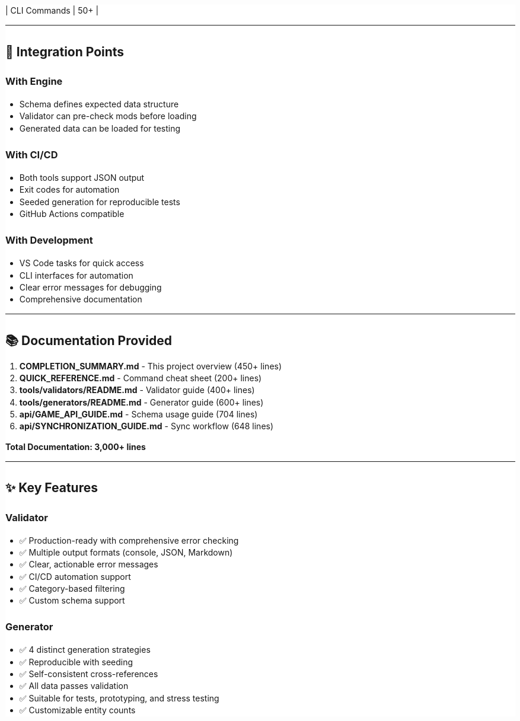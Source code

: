 | CLI Commands | 50+ |

---

## 🔗 Integration Points

### With Engine
- Schema defines expected data structure
- Validator can pre-check mods before loading
- Generated data can be loaded for testing

### With CI/CD
- Both tools support JSON output
- Exit codes for automation
- Seeded generation for reproducible tests
- GitHub Actions compatible

### With Development
- VS Code tasks for quick access
- CLI interfaces for automation
- Clear error messages for debugging
- Comprehensive documentation

---

## 📚 Documentation Provided

1. **COMPLETION_SUMMARY.md** - This project overview (450+ lines)
2. **QUICK_REFERENCE.md** - Command cheat sheet (200+ lines)
3. **tools/validators/README.md** - Validator guide (400+ lines)
4. **tools/generators/README.md** - Generator guide (600+ lines)
5. **api/GAME_API_GUIDE.md** - Schema usage guide (704 lines)
6. **api/SYNCHRONIZATION_GUIDE.md** - Sync workflow (648 lines)

**Total Documentation: 3,000+ lines**

---

## ✨ Key Features

### Validator
- ✅ Production-ready with comprehensive error checking
- ✅ Multiple output formats (console, JSON, Markdown)
- ✅ Clear, actionable error messages
- ✅ CI/CD automation support
- ✅ Category-based filtering
- ✅ Custom schema support

### Generator
- ✅ 4 distinct generation strategies
- ✅ Reproducible with seeding
- ✅ Self-consistent cross-references
- ✅ All data passes validation
- ✅ Suitable for tests, prototyping, and stress testing
- ✅ Customizable entity counts
